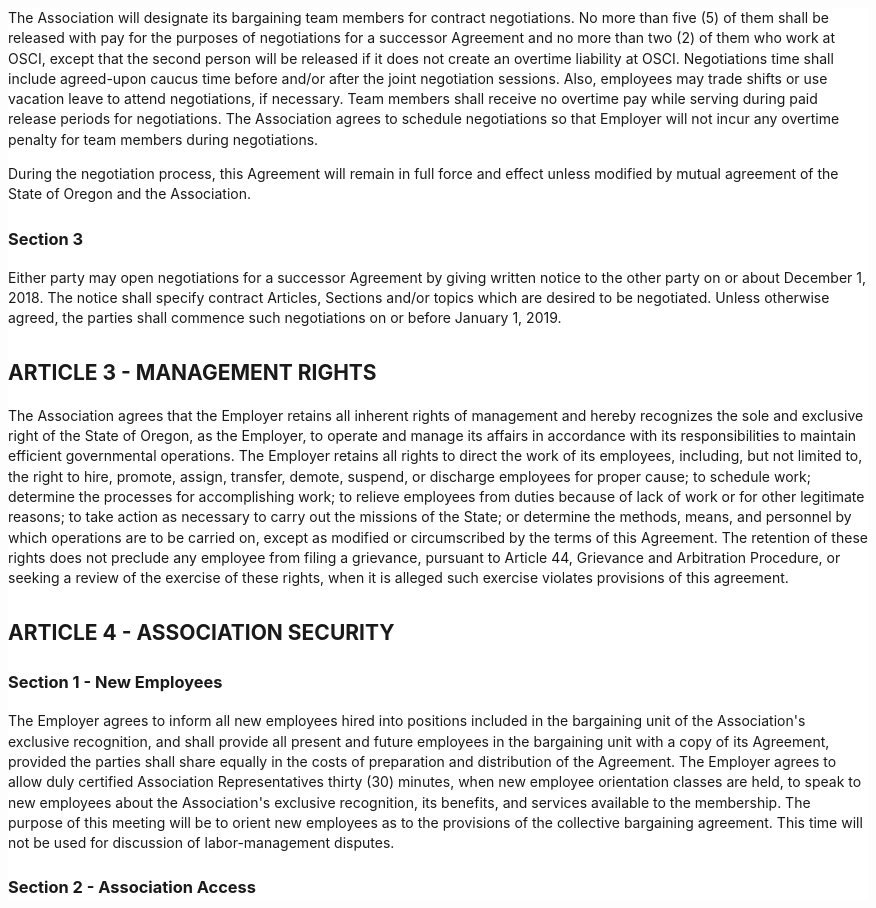 The Association will designate its bargaining team members for contract negotiations. No more than five \(5\) of them shall be released with pay for the purposes of negotiations for a successor Agreement and no more than two \(2\) of them who work at OSCI, except that the second person will be released if it does not create an overtime liability at OSCI. Negotiations time shall include agreed-upon caucus time before and/or after the joint negotiation sessions. Also, employees may trade shifts or use vacation leave to attend negotiations, if necessary. Team members shall receive no overtime pay while serving during paid release periods for negotiations. The Association agrees to schedule negotiations so that Employer will not incur any overtime penalty for team members during negotiations.

During the negotiation process, this Agreement will remain in full force and effect unless modified by mutual agreement of the State of Oregon and the Association.

### Section 3

Either party may open negotiations for a successor Agreement by giving written notice to the other party on or about December 1, 2018. The notice shall specify contract Articles, Sections and/or topics which are desired to be negotiated. Unless otherwise agreed, the parties shall commence such negotiations on or before January 1, 2019.

## ARTICLE 3 - MANAGEMENT RIGHTS

The Association agrees that the Employer retains all inherent rights of management and hereby recognizes the sole and exclusive right of the State of Oregon, as the Employer, to operate and manage its affairs in accordance with its responsibilities to maintain efficient governmental operations. The Employer retains all rights to direct the work of its employees, including, but not limited to, the right to hire, promote, assign, transfer, demote, suspend, or discharge employees for proper cause; to schedule work; determine the processes for accomplishing work; to relieve employees from duties because of lack of work or for other legitimate reasons; to take action as necessary to carry out the missions of the State; or determine the methods, means, and personnel by which operations are to be carried on, except as modified or circumscribed by the terms of this Agreement. The retention of these rights does not preclude any employee from filing a grievance, pursuant to Article 44, Grievance and Arbitration Procedure, or seeking a review of the exercise of these rights, when it is alleged such exercise violates provisions of this agreement.



## ARTICLE 4 - ASSOCIATION SECURITY

### Section 1 - New Employees

The Employer agrees to inform all new employees hired into positions included in the bargaining unit of the Association's exclusive recognition, and shall provide all present and future employees in the bargaining unit with a copy of its Agreement, provided the parties shall share equally in the costs of preparation and distribution of the Agreement. The Employer agrees to allow duly certified Association Representatives thirty \(30\) minutes, when new employee orientation classes are held, to speak to new employees about the Association's exclusive recognition, its benefits, and services available to the membership. The purpose of this meeting will be to orient new employees as to the provisions of the collective bargaining agreement. This time will not be used for discussion of labor-management disputes.

### Section 2 - Association Access

